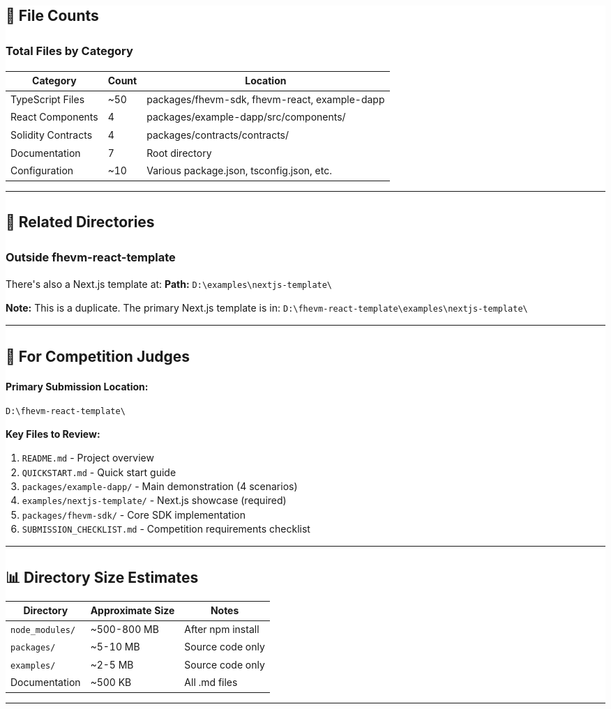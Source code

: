 
## 📂 File Counts

### Total Files by Category

| Category | Count | Location |
|----------|-------|----------|
| TypeScript Files | ~50 | packages/fhevm-sdk, fhevm-react, example-dapp |
| React Components | 4 | packages/example-dapp/src/components/ |
| Solidity Contracts | 4 | packages/contracts/contracts/ |
| Documentation | 7 | Root directory |
| Configuration | ~10 | Various package.json, tsconfig.json, etc. |

---

## 🔗 Related Directories

### Outside fhevm-react-template

There's also a Next.js template at:
**Path:** `D:\examples\nextjs-template\`

**Note:** This is a duplicate. The primary Next.js template is in:
`D:\fhevm-react-template\examples\nextjs-template\`

---

## 🎯 For Competition Judges

**Primary Submission Location:**
```
D:\fhevm-react-template\
```

**Key Files to Review:**
1. `README.md` - Project overview
2. `QUICKSTART.md` - Quick start guide
3. `packages/example-dapp/` - Main demonstration (4 scenarios)
4. `examples/nextjs-template/` - Next.js showcase (required)
5. `packages/fhevm-sdk/` - Core SDK implementation
6. `SUBMISSION_CHECKLIST.md` - Competition requirements checklist

---

## 📊 Directory Size Estimates

| Directory | Approximate Size | Notes |
|-----------|------------------|-------|
| `node_modules/` | ~500-800 MB | After npm install |
| `packages/` | ~5-10 MB | Source code only |
| `examples/` | ~2-5 MB | Source code only |
| Documentation | ~500 KB | All .md files |

---